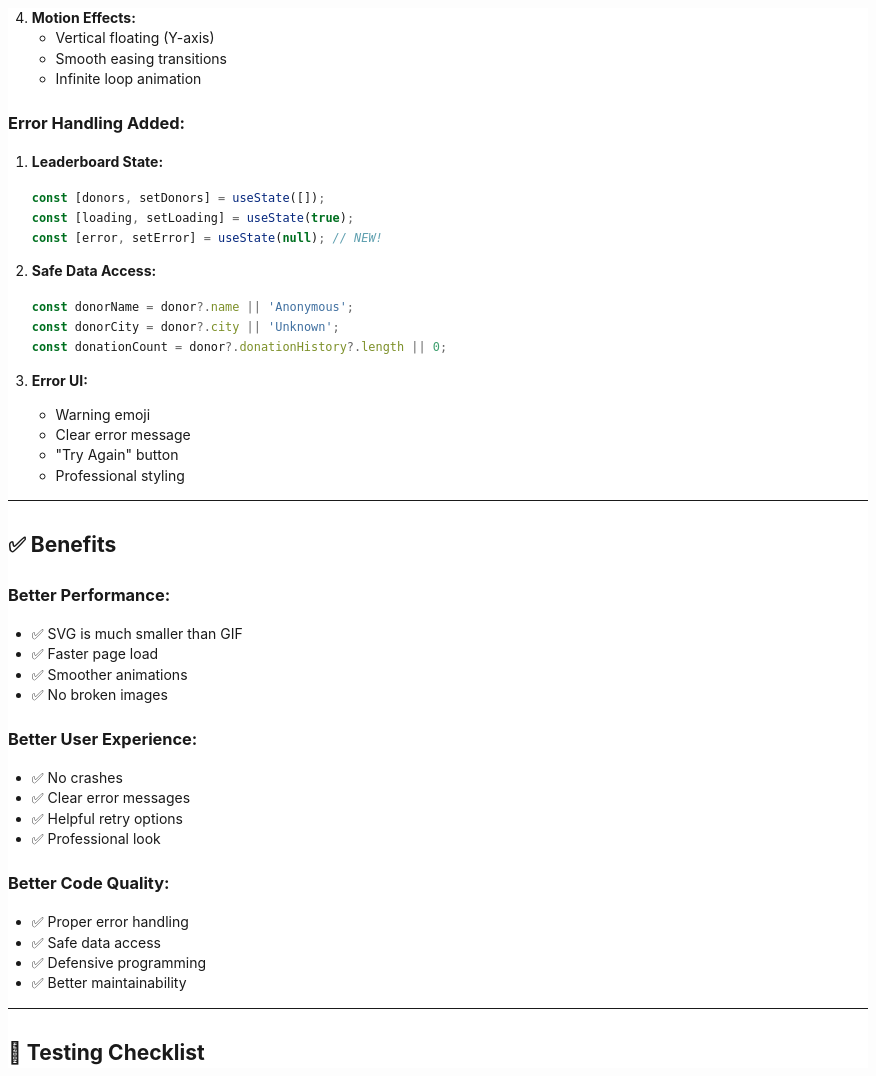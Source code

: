 4. **Motion Effects:**
   - Vertical floating (Y-axis)
   - Smooth easing transitions
   - Infinite loop animation

### **Error Handling Added:**

1. **Leaderboard State:**
   ```javascript
   const [donors, setDonors] = useState([]);
   const [loading, setLoading] = useState(true);
   const [error, setError] = useState(null); // NEW!
   ```

2. **Safe Data Access:**
   ```javascript
   const donorName = donor?.name || 'Anonymous';
   const donorCity = donor?.city || 'Unknown';
   const donationCount = donor?.donationHistory?.length || 0;
   ```

3. **Error UI:**
   - Warning emoji
   - Clear error message
   - "Try Again" button
   - Professional styling

---

## ✅ Benefits

### **Better Performance:**
- ✅ SVG is much smaller than GIF
- ✅ Faster page load
- ✅ Smoother animations
- ✅ No broken images

### **Better User Experience:**
- ✅ No crashes
- ✅ Clear error messages
- ✅ Helpful retry options
- ✅ Professional look

### **Better Code Quality:**
- ✅ Proper error handling
- ✅ Safe data access
- ✅ Defensive programming
- ✅ Better maintainability

---

## 🧪 Testing Checklist
